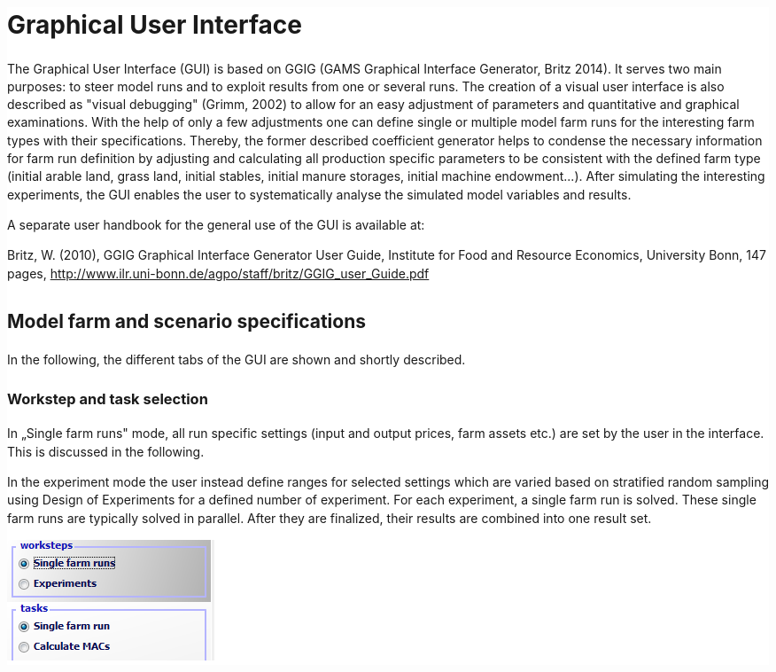 # Graphical User Interface

The Graphical User Interface (GUI) is based on GGIG (GAMS Graphical
Interface Generator, Britz 2014). It serves two main purposes: to steer
model runs and to exploit results from one or several runs. The creation
of a visual user interface is also described as "visual debugging"
(Grimm, 2002) to allow for an easy adjustment of
parameters and quantitative and graphical examinations. With the help of
only a few adjustments one can define single or multiple model farm runs
for the interesting farm types with their specifications. Thereby, the
former described coefficient generator helps to condense the necessary
information for farm run definition by adjusting and calculating all
production specific parameters to be consistent with the defined farm
type (initial arable land, grass land, initial stables, initial manure
storages, initial machine endowment\...). After simulating the
interesting experiments, the GUI enables the user to systematically
analyse the simulated model variables and results.

A separate user handbook for the general use of the GUI is available at:

Britz, W. (2010), GGIG Graphical Interface Generator User Guide,
Institute for Food and Resource Economics, University Bonn, 147 pages,
<http://www.ilr.uni-bonn.de/agpo/staff/britz/GGIG_user_Guide.pdf>

## Model farm and scenario specifications


In the following, the different tabs of the GUI are shown and shortly
described.

### Workstep and task selection

In „Single farm runs" mode, all run specific settings (input and output
prices, farm assets etc.) are set by the user in the interface. This is
discussed in the following.

In the experiment mode the user instead define ranges for selected
settings which are varied based on stratified random sampling using
Design of Experiments for a defined number of experiment. For each
experiment, a single farm run is solved. These single farm runs are
typically solved in parallel. After they are finalized, their results
are combined into one result set.

![](media/image282.png)
